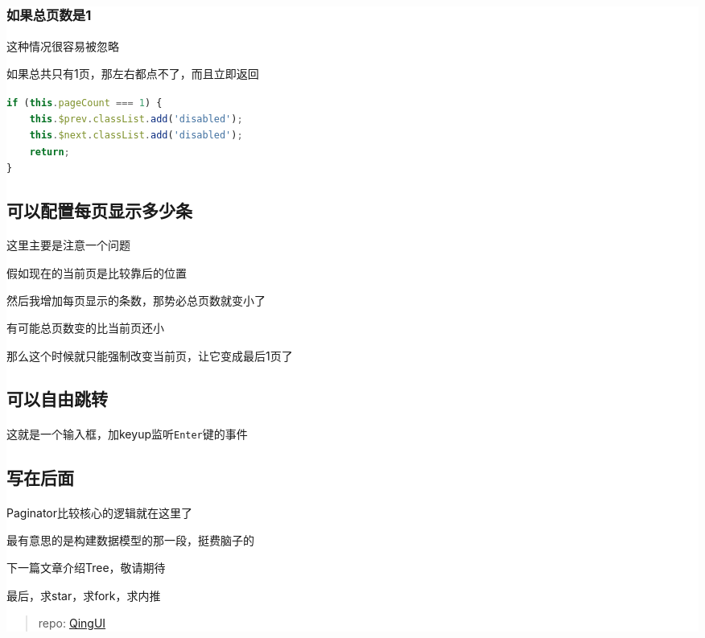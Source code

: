 ### 如果总页数是1

这种情况很容易被忽略

如果总共只有1页，那左右都点不了，而且立即返回

```javascript
if (this.pageCount === 1) {
    this.$prev.classList.add('disabled');
    this.$next.classList.add('disabled');
    return;
}
```

## 可以配置每页显示多少条

这里主要是注意一个问题

假如现在的当前页是比较靠后的位置

然后我增加每页显示的条数，那势必总页数就变小了

有可能总页数变的比当前页还小

那么这个时候就只能强制改变当前页，让它变成最后1页了

## 可以自由跳转

这就是一个输入框，加keyup监听`Enter`键的事件

## 写在后面

Paginator比较核心的逻辑就在这里了

最有意思的是构建数据模型的那一段，挺费脑子的

下一篇文章介绍Tree，敬请期待

最后，求star，求fork，求内推

> repo: [QingUI](https://github.com/veedrin/qing)
